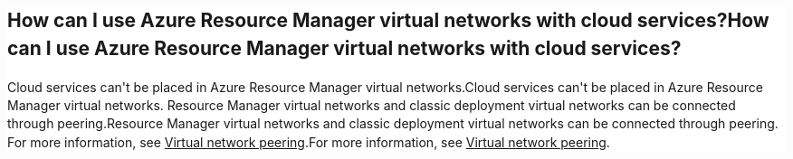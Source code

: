 ## <a name="how-can-i-use-azure-resource-manager-virtual-networks-with-cloud-services"></a><span data-ttu-id="81c09-170">How can I use Azure Resource Manager virtual networks with cloud services?</span><span class="sxs-lookup"><span data-stu-id="81c09-170">How can I use Azure Resource Manager virtual networks with cloud services?</span></span> 

<span data-ttu-id="81c09-171">Cloud services can't be placed in Azure Resource Manager virtual networks.</span><span class="sxs-lookup"><span data-stu-id="81c09-171">Cloud services can't be placed in Azure Resource Manager virtual networks.</span></span> <span data-ttu-id="81c09-172">Resource Manager virtual networks and classic deployment virtual networks can be connected through peering.</span><span class="sxs-lookup"><span data-stu-id="81c09-172">Resource Manager virtual networks and classic deployment virtual networks can be connected through peering.</span></span> <span data-ttu-id="81c09-173">For more information, see [Virtual network peering](../virtual-network/virtual-network-peering-overview.md).</span><span class="sxs-lookup"><span data-stu-id="81c09-173">For more information, see [Virtual network peering](../virtual-network/virtual-network-peering-overview.md).</span></span>
